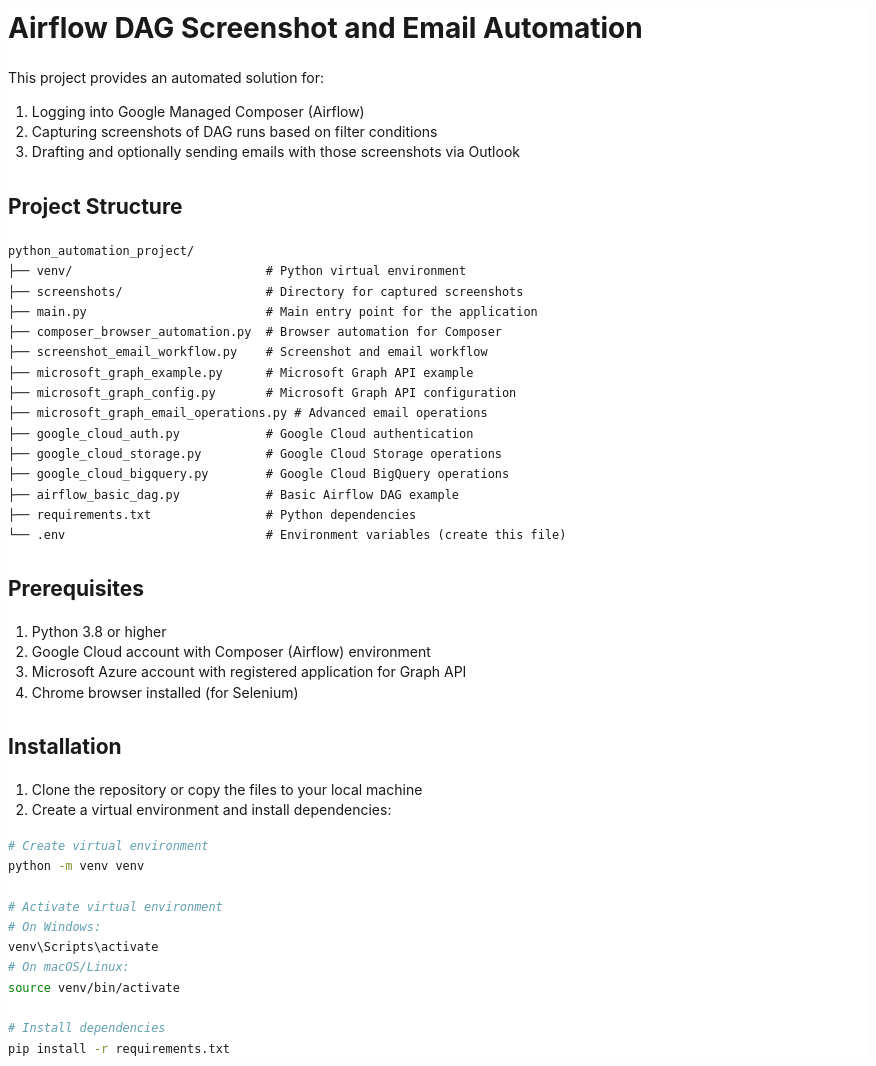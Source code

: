 # Airflow DAG Screenshot and Email Automation

This project provides an automated solution for:
1. Logging into Google Managed Composer (Airflow)
2. Capturing screenshots of DAG runs based on filter conditions
3. Drafting and optionally sending emails with those screenshots via Outlook

## Project Structure

```
python_automation_project/
├── venv/                           # Python virtual environment
├── screenshots/                    # Directory for captured screenshots
├── main.py                         # Main entry point for the application
├── composer_browser_automation.py  # Browser automation for Composer
├── screenshot_email_workflow.py    # Screenshot and email workflow
├── microsoft_graph_example.py      # Microsoft Graph API example
├── microsoft_graph_config.py       # Microsoft Graph API configuration
├── microsoft_graph_email_operations.py # Advanced email operations
├── google_cloud_auth.py            # Google Cloud authentication
├── google_cloud_storage.py         # Google Cloud Storage operations
├── google_cloud_bigquery.py        # Google Cloud BigQuery operations
├── airflow_basic_dag.py            # Basic Airflow DAG example
├── requirements.txt                # Python dependencies
└── .env                            # Environment variables (create this file)
```

## Prerequisites

1. Python 3.8 or higher
2. Google Cloud account with Composer (Airflow) environment
3. Microsoft Azure account with registered application for Graph API
4. Chrome browser installed (for Selenium)

## Installation

1. Clone the repository or copy the files to your local machine
2. Create a virtual environment and install dependencies:

```bash
# Create virtual environment
python -m venv venv

# Activate virtual environment
# On Windows:
venv\Scripts\activate
# On macOS/Linux:
source venv/bin/activate

# Install dependencies
pip install -r requirements.txt
```
